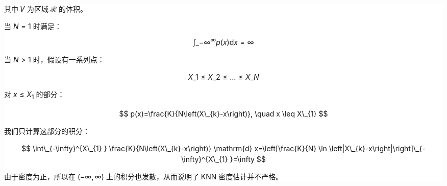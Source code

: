 其中 𝑉 为区域 ℛ 的体积。

当 $N=1$ 时满足：
$$
\int\_{-\infty}^{\infty} p(x) \mathrm{d} x=\infty
$$

当 $N \gt 1$ 时，假设有一系列点：

$$
X\_{1} \leq X\_{2} \leq \ldots \leq X\_{N}
$$

对 $x\leq X_1$ 的部分：

$$
p(x)=\frac{K}{N\left(X\_{k}-x\right)}, \quad x \leq X\_{1}
$$

我们只计算这部分的积分：

$$
\int\_{-\infty}^{X\_{1} } \frac{K}{N\left(X\_{k}-x\right)} \mathrm{d} x=\left[\frac{K}{N} \ln \left|X\_{k}-x\right|\right]\_{-\infty}^{X\_{1} }=\infty
$$

由于密度为正，所以在 $(-\infty, \infty)$ 上的积分也发散，从而说明了 KNN 密度估计并不严格。
